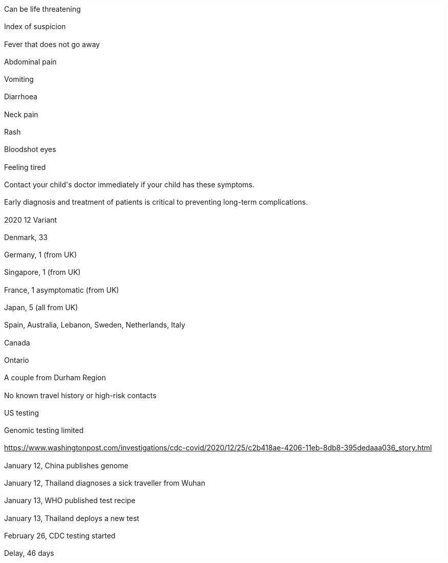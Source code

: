Can be life threatening

Index of suspicion

Fever that does not go away

Abdominal pain

Vomiting

Diarrhoea

Neck pain

Rash

Bloodshot eyes

Feeling tired

Contact your child's doctor immediately if your child has these symptoms. 

Early diagnosis and treatment of patients is critical to preventing long-term complications.

2020 12 Variant

Denmark, 33 

Germany, 1 (from UK)

Singapore, 1 (from UK)

France, 1 asymptomatic (from UK)

Japan, 5 (all from UK)

Spain, Australia, Lebanon, Sweden, Netherlands, Italy

Canada

Ontario

A couple from Durham Region

No known travel history or high-risk contacts

US testing

Genomic testing limited

https://www.washingtonpost.com/investigations/cdc-covid/2020/12/25/c2b418ae-4206-11eb-8db8-395dedaaa036_story.html

January 12, China publishes genome

January 12, Thailand diagnoses a sick traveller from Wuhan

January 13, WHO published test recipe

January 13, Thailand deploys a new test

February 26, CDC testing started

Delay, 46 days
